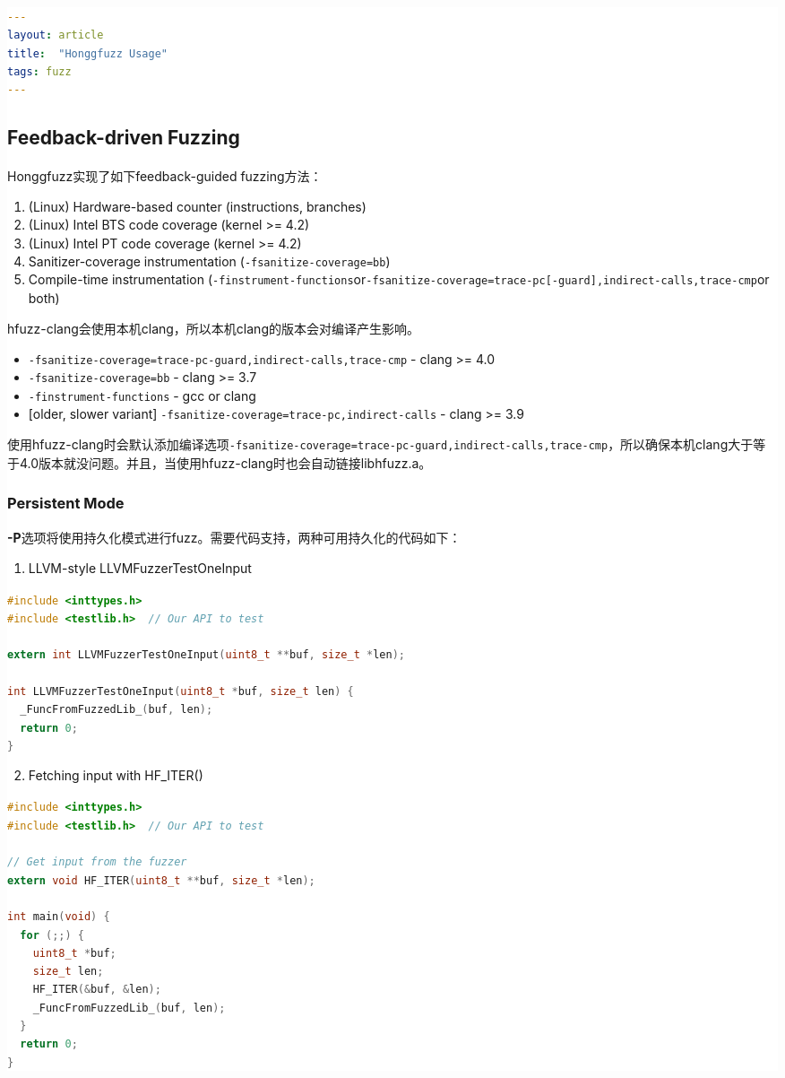 ```yaml
---
layout: article
title:  "Honggfuzz Usage"
tags: fuzz
---
```


## Feedback-driven Fuzzing

Honggfuzz实现了如下feedback-guided fuzzing方法：


1. (Linux) Hardware-based counter (instructions, branches)
2. (Linux) Intel BTS code coverage (kernel >= 4.2)
3. (Linux) Intel PT code coverage (kernel >= 4.2)
4. Sanitizer-coverage instrumentation (`-fsanitize-coverage=bb`)
5. Compile-time instrumentation (`-finstrument-functions`or`-fsanitize-coverage=trace-pc[-guard],indirect-calls,trace-cmp`or both)

hfuzz-clang会使用本机clang，所以本机clang的版本会对编译产生影响。

- `-fsanitize-coverage=trace-pc-guard,indirect-calls,trace-cmp` - clang >= 4.0
- `-fsanitize-coverage=bb` - clang >= 3.7
- `-finstrument-functions` - gcc or clang
- \[older, slower variant\] `-fsanitize-coverage=trace-pc,indirect-calls` - clang >= 3.9

使用hfuzz-clang时会默认添加编译选项`-fsanitize-coverage=trace-pc-guard,indirect-calls,trace-cmp`，所以确保本机clang大于等于4.0版本就没问题。并且，当使用hfuzz-clang时也会自动链接libhfuzz.a。

### Persistent Mode

**-P**选项将使用持久化模式进行fuzz。需要代码支持，两种可用持久化的代码如下：

1. LLVM-style LLVMFuzzerTestOneInput

```c
#include <inttypes.h>
#include <testlib.h>  // Our API to test

extern int LLVMFuzzerTestOneInput(uint8_t **buf, size_t *len);

int LLVMFuzzerTestOneInput(uint8_t *buf, size_t len) {
  _FuncFromFuzzedLib_(buf, len);
  return 0;
}
```

2. Fetching input with HF_ITER()

```c
#include <inttypes.h>
#include <testlib.h>  // Our API to test

// Get input from the fuzzer
extern void HF_ITER(uint8_t **buf, size_t *len);

int main(void) {
  for (;;) {
    uint8_t *buf;
    size_t len;
    HF_ITER(&buf, &len);
    _FuncFromFuzzedLib_(buf, len);
  }
  return 0;
}
```
